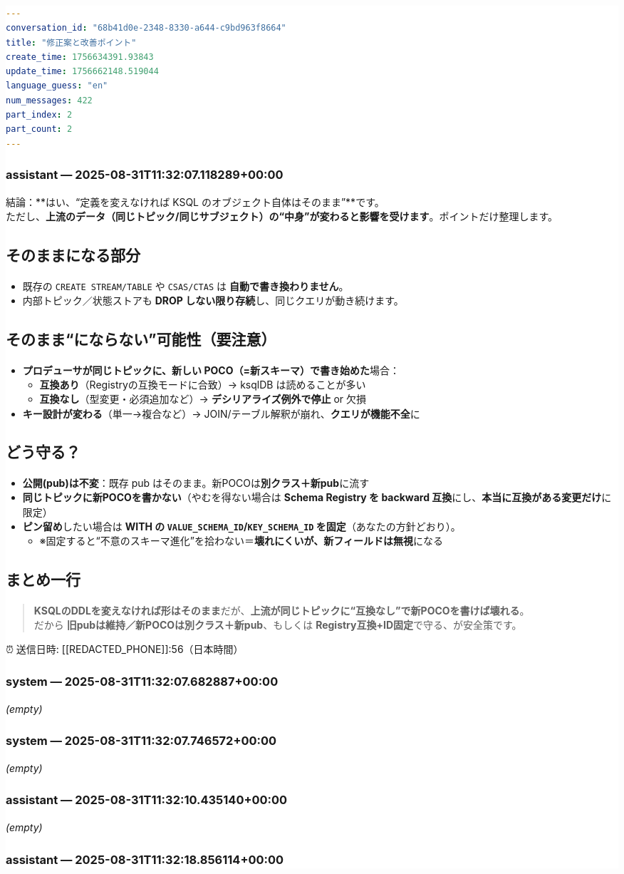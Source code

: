```yaml
---
conversation_id: "68b41d0e-2348-8330-a644-c9bd963f8664"
title: "修正案と改善ポイント"
create_time: 1756634391.93843
update_time: 1756662148.519044
language_guess: "en"
num_messages: 422
part_index: 2
part_count: 2
---
```


### assistant — 2025-08-31T11:32:07.118289+00:00

結論：**はい、“定義を変えなければ KSQL のオブジェクト自体はそのまま”**です。  
ただし、**上流のデータ（同じトピック/同じサブジェクト）の“中身”が変わると影響を受けます**。ポイントだけ整理します。

## そのままになる部分
- 既存の `CREATE STREAM/TABLE` や `CSAS/CTAS` は **自動で書き換わりません**。  
- 内部トピック／状態ストアも **DROP しない限り存続**し、同じクエリが動き続けます。

## そのまま“にならない”可能性（要注意）
- **プロデューサが同じトピックに、新しい POCO（=新スキーマ）で書き始めた**場合：
  - **互換あり**（Registryの互換モードに合致）→ ksqlDB は読めることが多い  
  - **互換なし**（型変更・必須追加など）→ **デシリアライズ例外で停止** or 欠損
- **キー設計が変わる**（単一→複合など）→ JOIN/テーブル解釈が崩れ、**クエリが機能不全**に

## どう守る？
- **公開(pub)は不変**：既存 pub はそのまま。新POCOは**別クラス＋新pub**に流す  
- **同じトピックに新POCOを書かない**（やむを得ない場合は **Schema Registry を backward 互換**にし、**本当に互換がある変更だけ**に限定）  
- **ピン留め**したい場合は **WITH の `VALUE_SCHEMA_ID`/`KEY_SCHEMA_ID` を固定**（あなたの方針どおり）。  
  - ※固定すると“不意のスキーマ進化”を拾わない＝**壊れにくいが、新フィールドは無視**になる

## まとめ一行
> **KSQLのDDLを変えなければ形はそのまま**だが、**上流が同じトピックに“互換なし”で新POCOを書けば壊れる**。  
> だから **旧pubは維持／新POCOは別クラス＋新pub**、もしくは **Registry互換+ID固定**で守る、が安全策です。

⏰ 送信日時: [[REDACTED_PHONE]]:56（日本時間）
### system — 2025-08-31T11:32:07.682887+00:00

_(empty)_
### system — 2025-08-31T11:32:07.746572+00:00

_(empty)_
### assistant — 2025-08-31T11:32:10.435140+00:00

_(empty)_
### assistant — 2025-08-31T11:32:18.856114+00:00
